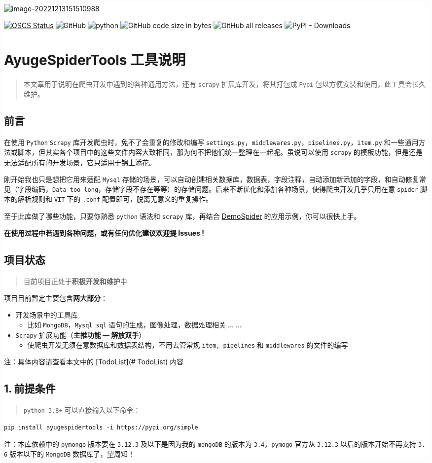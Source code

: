 ![image-20221213151510988](https://raw.githubusercontent.com/shengchenyang/AyugeSpiderTools/main/ayugespidertools/docs/images/ayugespidertools_logo.png)

[![OSCS Status](https://www.oscs1024.com/platform/badge/AyugeSpiderTools.svg?size=small)](https://www.murphysec.com/accept?code=0ec375759aebea7fd260248910b98806&type=1&from=2)
![GitHub](https://img.shields.io/github/license/shengchenyang/AyugeSpiderTools)
![python](https://img.shields.io/badge/python-3.8%2B-blue)
![GitHub code size in bytes](https://img.shields.io/github/languages/code-size/shengchenyang/AyugeSpiderTools)
![GitHub all releases](https://img.shields.io/github/downloads/shengchenyang/AyugeSpiderTools/total?label=releases%20downloads)
![PyPI - Downloads](https://img.shields.io/pypi/dm/ayugespidertools?label=pypi%20downloads)


# AyugeSpiderTools 工具说明

> 本文章用于说明在爬虫开发中遇到的各种通用方法，还有 `scrapy` 扩展库开发，将其打包成 `Pypi` 包以方便安装和使用，此工具会长久维护。

## 前言
在使用 `Python` `Scrapy` 库开发爬虫时，免不了会重复的修改和编写 `settings.py`，`middlewares.py`，`pipelines.py`，`item.py` 和一些通用方法或脚本，但其实各个项目中的这些文件内容大致相同，那为何不把他们统一整理在一起呢。虽说可以使用 `scrapy` 的模板功能，但是还是无法适配所有的开发场景，它只适用于锦上添花。

刚开始我也只是想把它用来适配 `Mysql` 存储的场景，可以自动创建相关数据库，数据表，字段注释，自动添加新添加的字段，和自动修复常见（字段编码，`Data too long`，存储字段不存在等等）的存储问题。后来不断优化和添加各种场景，使得爬虫开发几乎只用在意 `spider` 脚本的解析规则和 `VIT` 下的 `.conf` 配置即可，脱离无意义的重复操作。

至于此库做了哪些功能，只要你熟悉 `python` 语法和 `scrapy` 库，再结合 [DemoSpider](https://github.com/shengchenyang/DemoSpider) 的应用示例，你可以很快上手。

**在使用过程中若遇到各种问题，或有任何优化建议欢迎提 Issues !**

## 项目状态

> 目前项目正处于**积极开发和维护**中

项目目前暂定主要包含**两大部分**：

- 开发场景中的工具库
  - 比如 `MongoDB`，`Mysql sql` 语句的生成，图像处理，数据处理相关 ... ...
- `Scrapy` 扩展功能（**主推功能 — 解放双手**）
  - 使爬虫开发无须在意数据库和数据表结构，不用去管常规 `item, pipelines` 和 `middlewares` 的文件的编写

注：具体内容请查看本文中的 [TodoList](# TodoList) 内容

## 1. 前提条件

> `python 3.8+` 可以直接输入以下命令：

```shell
pip install ayugespidertools -i https://pypi.org/simple
```

注：本库依赖中的 `pymongo` 版本要在 `3.12.3` 及以下是因为我的 `mongoDB` 的版本为 `3.4`，`pymogo` 官方从 `3.12.3` 以后的版本开始不再支持 `3.6` 版本以下的 `MongoDB` 数据库了，望周知！
